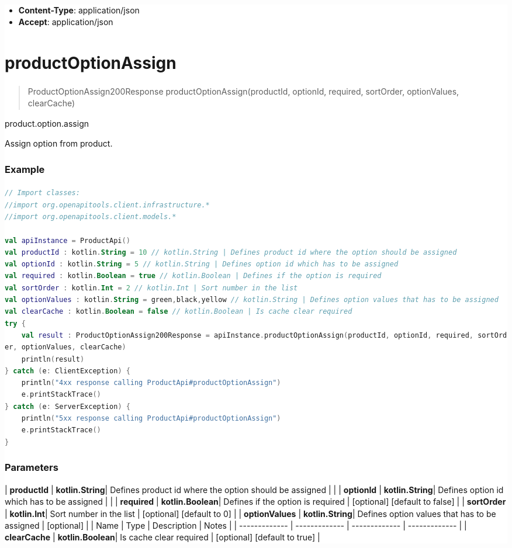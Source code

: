  - **Content-Type**: application/json
 - **Accept**: application/json

<a id="productOptionAssign"></a>
# **productOptionAssign**
> ProductOptionAssign200Response productOptionAssign(productId, optionId, required, sortOrder, optionValues, clearCache)

product.option.assign

Assign option from product.

### Example
```kotlin
// Import classes:
//import org.openapitools.client.infrastructure.*
//import org.openapitools.client.models.*

val apiInstance = ProductApi()
val productId : kotlin.String = 10 // kotlin.String | Defines product id where the option should be assigned
val optionId : kotlin.String = 5 // kotlin.String | Defines option id which has to be assigned
val required : kotlin.Boolean = true // kotlin.Boolean | Defines if the option is required
val sortOrder : kotlin.Int = 2 // kotlin.Int | Sort number in the list
val optionValues : kotlin.String = green,black,yellow // kotlin.String | Defines option values that has to be assigned
val clearCache : kotlin.Boolean = false // kotlin.Boolean | Is cache clear required
try {
    val result : ProductOptionAssign200Response = apiInstance.productOptionAssign(productId, optionId, required, sortOrder, optionValues, clearCache)
    println(result)
} catch (e: ClientException) {
    println("4xx response calling ProductApi#productOptionAssign")
    e.printStackTrace()
} catch (e: ServerException) {
    println("5xx response calling ProductApi#productOptionAssign")
    e.printStackTrace()
}
```

### Parameters
| **productId** | **kotlin.String**| Defines product id where the option should be assigned | |
| **optionId** | **kotlin.String**| Defines option id which has to be assigned | |
| **required** | **kotlin.Boolean**| Defines if the option is required | [optional] [default to false] |
| **sortOrder** | **kotlin.Int**| Sort number in the list | [optional] [default to 0] |
| **optionValues** | **kotlin.String**| Defines option values that has to be assigned | [optional] |
| Name | Type | Description  | Notes |
| ------------- | ------------- | ------------- | ------------- |
| **clearCache** | **kotlin.Boolean**| Is cache clear required | [optional] [default to true] |
